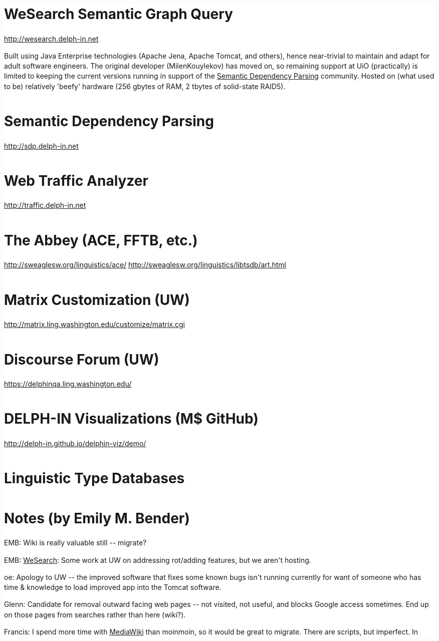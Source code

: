 
# WeSearch Semantic Graph Query

<http://wesearch.delph-in.net>

Built using Java Enterprise technologies (Apache Jena, Apache Tomcat,
and others), hence near-trivial to maintain and adapt for adult software
engineers. The original developer (MilenKouylekov)
has moved on, so remaining support at UiO (practically) is limited to
keeping the current versions running in support of the [Semantic
Dependency Parsing](http://sdp.delph-in.net) community. Hosted on (what
used to be) relatively 'beefy' hardware (256 gbytes of RAM, 2 tbytes of
solid-state RAID5).

# Semantic Dependency Parsing

<http://sdp.delph-in.net>

# Web Traffic Analyzer

<http://traffic.delph-in.net>

# The Abbey (ACE, FFTB, etc.)

<http://sweaglesw.org/linguistics/ace/>
<http://sweaglesw.org/linguistics/libtsdb/art.html>

# Matrix Customization (UW)

<http://matrix.ling.washington.edu/customize/matrix.cgi>

# Discourse Forum (UW)

<https://delphinqa.ling.washington.edu/>

# DELPH-IN Visualizations (M$ GitHub)

<http://delph-in.github.io/delphin-viz/demo/>

# Linguistic Type Databases

# Notes (by Emily M. Bender)

EMB: Wiki is really valuable still -- migrate?

EMB: [WeSearch](https://blog.inductorsoftware.com/docsproto/home/WeSearch): Some work at UW on addressing rot/adding
features, but we aren't hosting.

oe: Apology to UW -- the improved software that fixes some known bugs
isn't running currently for want of someone who has time & knowledge to
load improved app into the Tomcat software.

Glenn: Candidate for removal outward facing web pages -- not visited,
not useful, and blocks Google access sometimes. End up on those pages
from searches rather than here (wiki?).

Francis: I spend more time with [MediaWiki](/MediaWiki) than moinmoin,
so it would be great to migrate. There are scripts, but imperfect. In